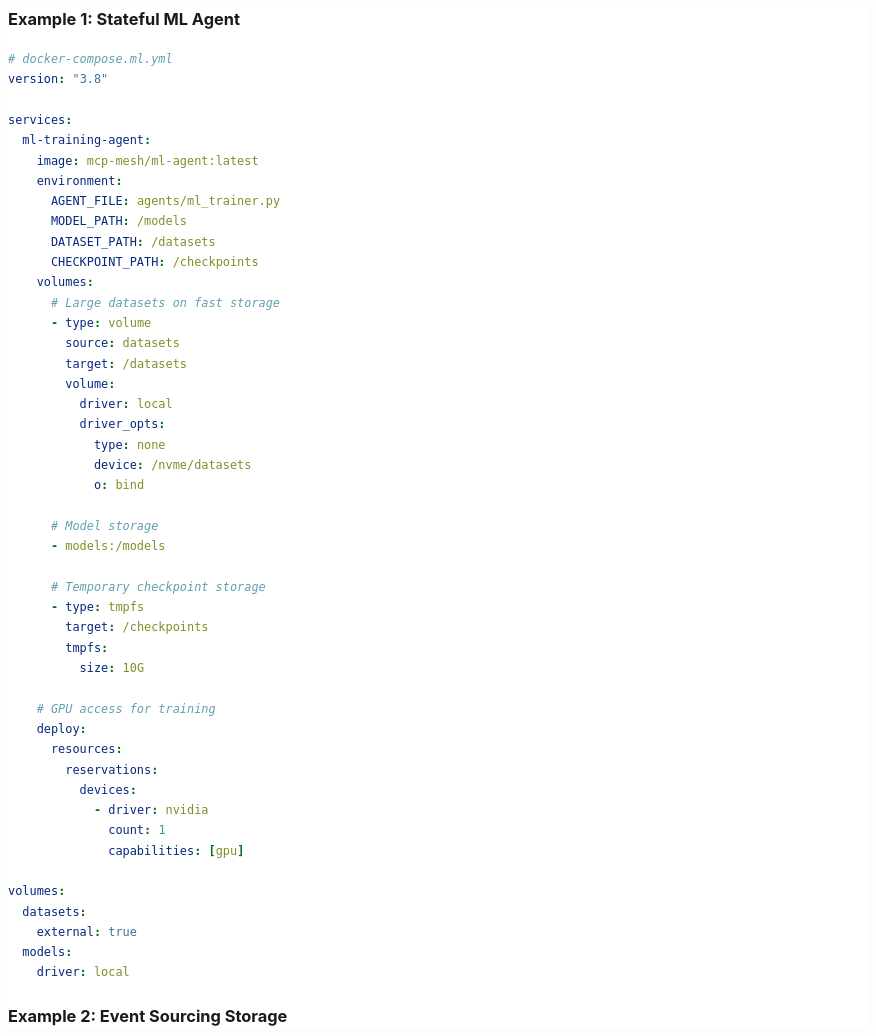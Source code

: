 ### Example 1: Stateful ML Agent

```yaml
# docker-compose.ml.yml
version: "3.8"

services:
  ml-training-agent:
    image: mcp-mesh/ml-agent:latest
    environment:
      AGENT_FILE: agents/ml_trainer.py
      MODEL_PATH: /models
      DATASET_PATH: /datasets
      CHECKPOINT_PATH: /checkpoints
    volumes:
      # Large datasets on fast storage
      - type: volume
        source: datasets
        target: /datasets
        volume:
          driver: local
          driver_opts:
            type: none
            device: /nvme/datasets
            o: bind

      # Model storage
      - models:/models

      # Temporary checkpoint storage
      - type: tmpfs
        target: /checkpoints
        tmpfs:
          size: 10G

    # GPU access for training
    deploy:
      resources:
        reservations:
          devices:
            - driver: nvidia
              count: 1
              capabilities: [gpu]

volumes:
  datasets:
    external: true
  models:
    driver: local
```

### Example 2: Event Sourcing Storage
